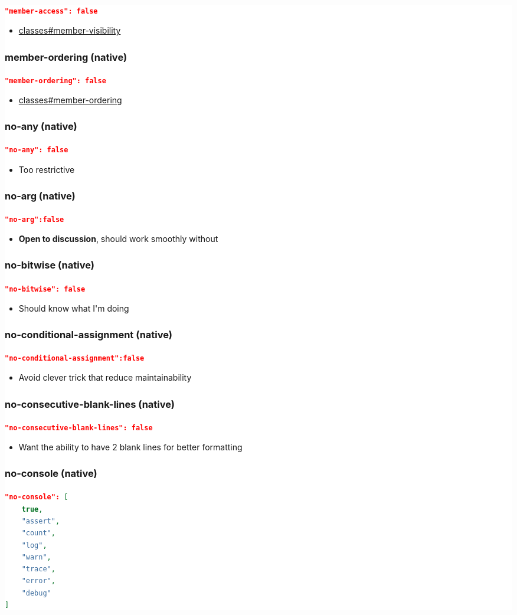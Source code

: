 ```json
"member-access": false
```

- [classes#member-visibility](classes.md#member-visibility)

### member-ordering (native)

```json
"member-ordering": false
```

- [classes#member-ordering](classes.md#member-ordering)

### no-any (native)

```json
"no-any": false
```

- Too restrictive

### no-arg (native)

```json
"no-arg":false
```

- **Open to discussion**, should work smoothly without

### no-bitwise (native)

```json
"no-bitwise": false
```

- Should know what I'm doing

### no-conditional-assignment (native)

```json
"no-conditional-assignment":false
```

- Avoid clever trick that reduce maintainability

### no-consecutive-blank-lines (native)

```json
"no-consecutive-blank-lines": false
```

- Want the ability to have 2 blank lines for better formatting

### no-console (native)

```json
"no-console": [
    true,
    "assert",
    "count",
    "log",
    "warn",
    "trace",
    "error",
    "debug"
]
```

